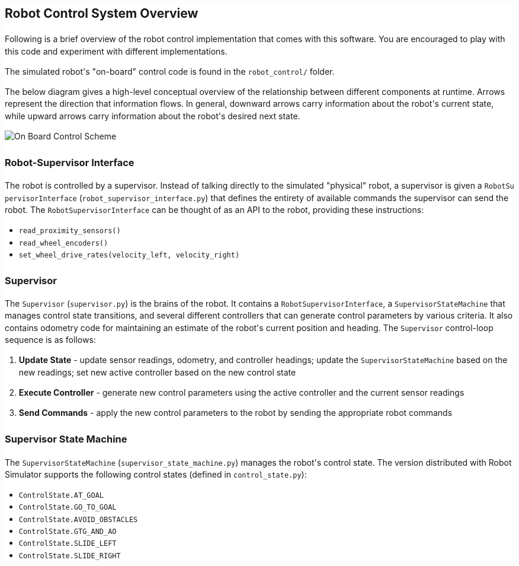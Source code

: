 ## Robot Control System Overview

Following is a brief overview of the robot control implementation that comes with this software. You are encouraged to play with this code and experiment with different implementations.

The simulated robot's "on-board" control code is found in the `robot_control/` folder.

The below diagram gives a high-level conceptual overview of the relationship between different components at runtime. Arrows represent the direction that information flows. In general, downward arrows carry information about the robot's current state, while upward arrows carry information about the robot's desired next state.

![On Board Control Scheme](images/control-architecture-overview.png)

### Robot-Supervisor Interface

The robot is controlled by a supervisor. Instead of talking directly to the simulated "physical" robot, a supervisor is given a `RobotSupervisorInterface` (`robot_supervisor_interface.py`) that defines the entirety of available commands the supervisor can send the robot. The `RobotSupervisorInterface` can be thought of as an API to the robot, providing these instructions:

  - `read_proximity_sensors()`
  - `read_wheel_encoders()`
  - `set_wheel_drive_rates(velocity_left, velocity_right)`

### Supervisor

The `Supervisor` (`supervisor.py`) is the brains of the robot. It contains a `RobotSupervisorInterface`, a `SupervisorStateMachine` that manages control state transitions, and several different controllers that can generate control parameters by various criteria. It also contains odometry code for maintaining an estimate of the robot's current position and heading. The `Supervisor` control-loop sequence is as follows:

  1. **Update State** - update sensor readings, odometry, and controller headings; update the `SupervisorStateMachine` based on the new readings; set new active controller based on the new control state

  1. **Execute Controller** - generate new control parameters using the active controller and the current sensor readings

  1. **Send Commands** - apply the new control parameters to the robot by sending the appropriate robot commands

### Supervisor State Machine

The `SupervisorStateMachine` (`supervisor_state_machine.py`) manages the robot's control state. The version distributed with Robot Simulator supports the following control states (defined in `control_state.py`):

  - `ControlState.AT_GOAL`
  - `ControlState.GO_TO_GOAL`
  - `ControlState.AVOID_OBSTACLES`
  - `ControlState.GTG_AND_AO`
  - `ControlState.SLIDE_LEFT`
  - `ControlState.SLIDE_RIGHT`

